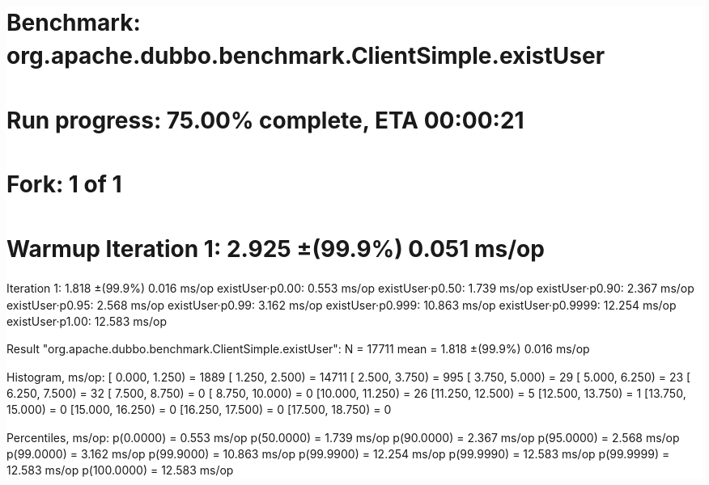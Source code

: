 # Benchmark: org.apache.dubbo.benchmark.ClientSimple.existUser

# Run progress: 75.00% complete, ETA 00:00:21
# Fork: 1 of 1
# Warmup Iteration   1: 2.925 ±(99.9%) 0.051 ms/op
Iteration   1: 1.818 ±(99.9%) 0.016 ms/op
                 existUser·p0.00:   0.553 ms/op
                 existUser·p0.50:   1.739 ms/op
                 existUser·p0.90:   2.367 ms/op
                 existUser·p0.95:   2.568 ms/op
                 existUser·p0.99:   3.162 ms/op
                 existUser·p0.999:  10.863 ms/op
                 existUser·p0.9999: 12.254 ms/op
                 existUser·p1.00:   12.583 ms/op



Result "org.apache.dubbo.benchmark.ClientSimple.existUser":
  N = 17711
  mean =      1.818 ±(99.9%) 0.016 ms/op

  Histogram, ms/op:
    [ 0.000,  1.250) = 1889 
    [ 1.250,  2.500) = 14711 
    [ 2.500,  3.750) = 995 
    [ 3.750,  5.000) = 29 
    [ 5.000,  6.250) = 23 
    [ 6.250,  7.500) = 32 
    [ 7.500,  8.750) = 0 
    [ 8.750, 10.000) = 0 
    [10.000, 11.250) = 26 
    [11.250, 12.500) = 5 
    [12.500, 13.750) = 1 
    [13.750, 15.000) = 0 
    [15.000, 16.250) = 0 
    [16.250, 17.500) = 0 
    [17.500, 18.750) = 0 

  Percentiles, ms/op:
      p(0.0000) =      0.553 ms/op
     p(50.0000) =      1.739 ms/op
     p(90.0000) =      2.367 ms/op
     p(95.0000) =      2.568 ms/op
     p(99.0000) =      3.162 ms/op
     p(99.9000) =     10.863 ms/op
     p(99.9900) =     12.254 ms/op
     p(99.9990) =     12.583 ms/op
     p(99.9999) =     12.583 ms/op
    p(100.0000) =     12.583 ms/op
